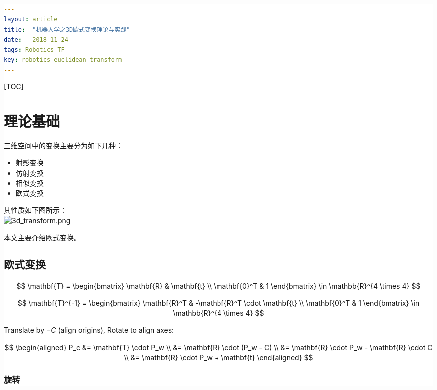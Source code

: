 ```yaml
---
layout: article
title:  "机器人学之3D欧式变换理论与实践"
date:   2018-11-24
tags: Robotics TF
key: robotics-euclidean-transform
---
```


[TOC]

# 理论基础
三维空间中的变换主要分为如下几种：
* 射影变换
* 仿射变换
* 相似变换
* 欧式变换

其性质如下图所示：  
![3d_transform.png](../images/3d_transform/3d_transform.png)

本文主要介绍欧式变换。

## 欧式变换

$$
\mathbf{T} =
\begin{bmatrix} \mathbf{R} & \mathbf{t} \\ \mathbf{0}^T & 1 \end{bmatrix}
\in \mathbb{R}^{4 \times 4}
$$

$$
\mathbf{T}^{-1} =
\begin{bmatrix}
\mathbf{R}^T & -\mathbf{R}^T \cdot \mathbf{t} \\ \mathbf{0}^T & 1
\end{bmatrix}
\in \mathbb{R}^{4 \times 4}
$$

Translate by $-C$ (align origins), Rotate to align axes:

$$
\begin{aligned}
P_c &= \mathbf{T} \cdot P_w \\
&= \mathbf{R} \cdot (P_w - C) \\
&= \mathbf{R} \cdot P_w - \mathbf{R} \cdot C \\
&= \mathbf{R} \cdot P_w + \mathbf{t}
\end{aligned}
$$

### 旋转

